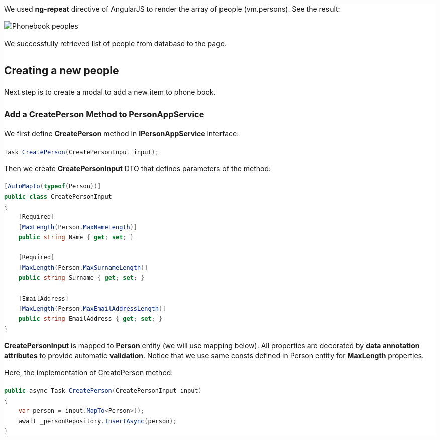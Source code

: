 We used **ng-repeat** directive of AngularJS to render the array of
people (vm.persons). See the result:

<img src="images/phonebook-people-view-1.png" alt="Phonebook peoples" class="img-thumbnail" width="790" height="285" />

We successfully retrieved list of people from database to the page.

## Creating a new people

Next step is to create a modal to add a new item to phone book.

### Add a CreatePerson Method to PersonAppService

We first define **CreatePerson** method in **IPersonAppService**
interface:

```csharp
Task CreatePerson(CreatePersonInput input);
```

Then we create **CreatePersonInput** DTO that defines parameters of the
method:

```csharp
[AutoMapTo(typeof(Person))]
public class CreatePersonInput
{
    [Required]
    [MaxLength(Person.MaxNameLength)]
    public string Name { get; set; }

    [Required]
    [MaxLength(Person.MaxSurnameLength)]
    public string Surname { get; set; }

    [EmailAddress]
    [MaxLength(Person.MaxEmailAddressLength)]
    public string EmailAddress { get; set; }
}
```

**CreatePersonInput** is mapped to **Person** entity (we will use
mapping below). All properties are decorated by **data annotation
attributes** to provide automatic
**[validation](https://aspnetboilerplate.com/Pages/Documents/Validating-Data-Transfer-Objects)**.
Notice that we use same consts defined in Person entity for
**MaxLength** properties.

Here, the implementation of CreatePerson method:

```csharp
public async Task CreatePerson(CreatePersonInput input)
{
    var person = input.MapTo<Person>();
    await _personRepository.InsertAsync(person);
}
```
